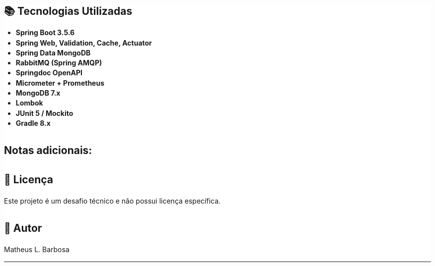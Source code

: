 ## 📚 Tecnologias Utilizadas

- **Spring Boot 3.5.6**
- **Spring Web, Validation, Cache, Actuator**
- **Spring Data MongoDB**
- **RabbitMQ (Spring AMQP)**
- **Springdoc OpenAPI**
- **Micrometer + Prometheus**
- **MongoDB 7.x**
- **Lombok**
- **JUnit 5 / Mockito**
- **Gradle 8.x**

Notas adicionais:
-

## 📄 Licença

Este projeto é um desafio técnico e não possui licença específica.

## 👤 Autor

Matheus L. Barbosa

---